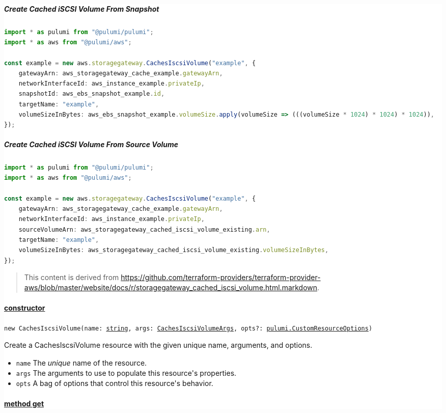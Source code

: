 ##### Create Cached iSCSI Volume From Snapshot

```typescript
import * as pulumi from "@pulumi/pulumi";
import * as aws from "@pulumi/aws";

const example = new aws.storagegateway.CachesIscsiVolume("example", {
    gatewayArn: aws_storagegateway_cache_example.gatewayArn,
    networkInterfaceId: aws_instance_example.privateIp,
    snapshotId: aws_ebs_snapshot_example.id,
    targetName: "example",
    volumeSizeInBytes: aws_ebs_snapshot_example.volumeSize.apply(volumeSize => (((volumeSize * 1024) * 1024) * 1024)),
});
```

##### Create Cached iSCSI Volume From Source Volume

```typescript
import * as pulumi from "@pulumi/pulumi";
import * as aws from "@pulumi/aws";

const example = new aws.storagegateway.CachesIscsiVolume("example", {
    gatewayArn: aws_storagegateway_cache_example.gatewayArn,
    networkInterfaceId: aws_instance_example.privateIp,
    sourceVolumeArn: aws_storagegateway_cached_iscsi_volume_existing.arn,
    targetName: "example",
    volumeSizeInBytes: aws_storagegateway_cached_iscsi_volume_existing.volumeSizeInBytes,
});
```

> This content is derived from https://github.com/terraform-providers/terraform-provider-aws/blob/master/website/docs/r/storagegateway_cached_iscsi_volume.html.markdown.

<h4 class="pdoc-member-header" id="CachesIscsiVolume-constructor">
<a class="pdoc-child-name" href="https://github.com/pulumi/pulumi-aws/blob/09758c126f17421c81562218aa84552a504a2071/sdk/nodejs/storagegateway/cachesIscsiVolume.ts#L142"> <b>constructor</b></a>
</h4>


<pre class="highlight"><code><span class='kd'></span><span class='kd'>new</span> CachesIscsiVolume(name: <span class='kd'><a href='https://developer.mozilla.org/en-US/docs/Web/JavaScript/Reference/Global_Objects/String'>string</a></span>, args: <a href='#CachesIscsiVolumeArgs'>CachesIscsiVolumeArgs</a>, opts?: <a href='/docs/reference/pkg/nodejs/pulumi/pulumi/#CustomResourceOptions'>pulumi.CustomResourceOptions</a>)</code></pre>


Create a CachesIscsiVolume resource with the given unique name, arguments, and options.

* `name` The _unique_ name of the resource.
* `args` The arguments to use to populate this resource&#39;s properties.
* `opts` A bag of options that control this resource&#39;s behavior.

<h4 class="pdoc-member-header" id="CachesIscsiVolume-get">
<a class="pdoc-child-name" href="https://github.com/pulumi/pulumi-aws/blob/09758c126f17421c81562218aa84552a504a2071/sdk/nodejs/storagegateway/cachesIscsiVolume.ts#L73">method <b>get</b></a>
</h4>
